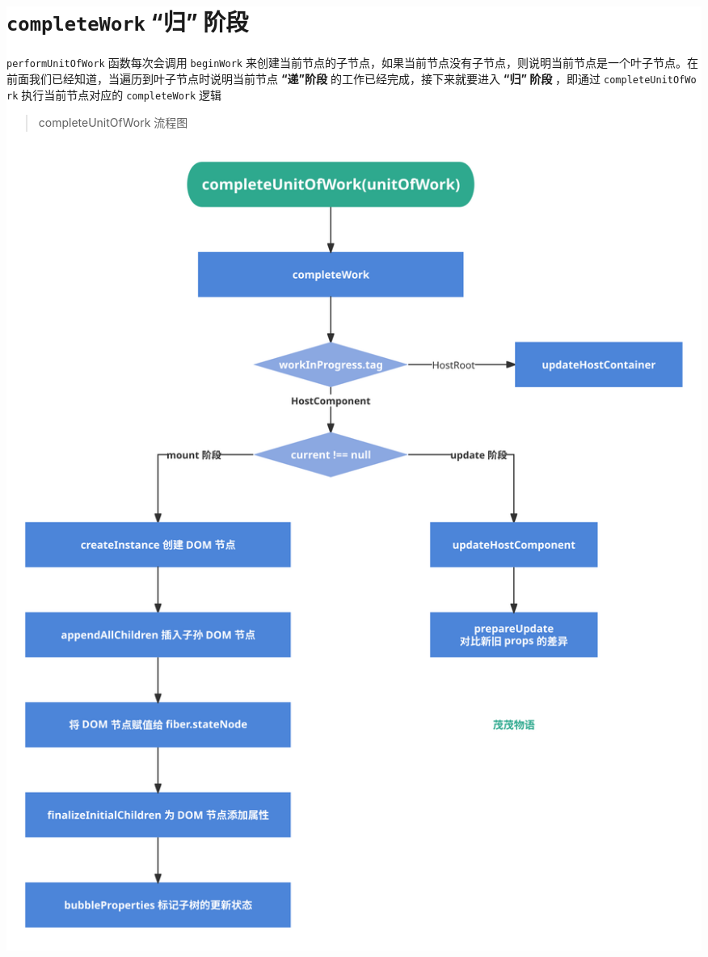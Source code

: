

`completeWork` “归” 阶段 [​](#completework-归-阶段)
=============================================

`performUnitOfWork` 函数每次会调用 `beginWork` 来创建当前节点的子节点，如果当前节点没有子节点，则说明当前节点是一个叶子节点。在前面我们已经知道，当遍历到叶子节点时说明当前节点 **“递”阶段** 的工作已经完成，接下来就要进入 **“归” 阶段** ，即通过 `completeUnitOfWork` 执行当前节点对应的 `completeWork` 逻辑

> completeUnitOfWork 流程图

![completeUnitOfWork](../../images/react-18/completeUnitOfWork.svg)
